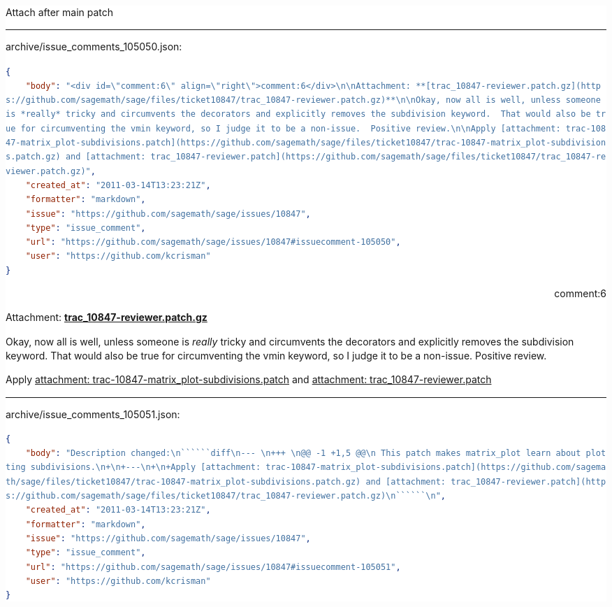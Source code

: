 Attach after main patch



---

archive/issue_comments_105050.json:
```json
{
    "body": "<div id=\"comment:6\" align=\"right\">comment:6</div>\n\nAttachment: **[trac_10847-reviewer.patch.gz](https://github.com/sagemath/sage/files/ticket10847/trac_10847-reviewer.patch.gz)**\n\nOkay, now all is well, unless someone is *really* tricky and circumvents the decorators and explicitly removes the subdivision keyword.  That would also be true for circumventing the vmin keyword, so I judge it to be a non-issue.  Positive review.\n\nApply [attachment: trac-10847-matrix_plot-subdivisions.patch](https://github.com/sagemath/sage/files/ticket10847/trac-10847-matrix_plot-subdivisions.patch.gz) and [attachment: trac_10847-reviewer.patch](https://github.com/sagemath/sage/files/ticket10847/trac_10847-reviewer.patch.gz)",
    "created_at": "2011-03-14T13:23:21Z",
    "formatter": "markdown",
    "issue": "https://github.com/sagemath/sage/issues/10847",
    "type": "issue_comment",
    "url": "https://github.com/sagemath/sage/issues/10847#issuecomment-105050",
    "user": "https://github.com/kcrisman"
}
```

<div id="comment:6" align="right">comment:6</div>

Attachment: **[trac_10847-reviewer.patch.gz](https://github.com/sagemath/sage/files/ticket10847/trac_10847-reviewer.patch.gz)**

Okay, now all is well, unless someone is *really* tricky and circumvents the decorators and explicitly removes the subdivision keyword.  That would also be true for circumventing the vmin keyword, so I judge it to be a non-issue.  Positive review.

Apply [attachment: trac-10847-matrix_plot-subdivisions.patch](https://github.com/sagemath/sage/files/ticket10847/trac-10847-matrix_plot-subdivisions.patch.gz) and [attachment: trac_10847-reviewer.patch](https://github.com/sagemath/sage/files/ticket10847/trac_10847-reviewer.patch.gz)



---

archive/issue_comments_105051.json:
```json
{
    "body": "Description changed:\n``````diff\n--- \n+++ \n@@ -1 +1,5 @@\n This patch makes matrix_plot learn about plotting subdivisions.\n+\n+---\n+\n+Apply [attachment: trac-10847-matrix_plot-subdivisions.patch](https://github.com/sagemath/sage/files/ticket10847/trac-10847-matrix_plot-subdivisions.patch.gz) and [attachment: trac_10847-reviewer.patch](https://github.com/sagemath/sage/files/ticket10847/trac_10847-reviewer.patch.gz)\n``````\n",
    "created_at": "2011-03-14T13:23:21Z",
    "formatter": "markdown",
    "issue": "https://github.com/sagemath/sage/issues/10847",
    "type": "issue_comment",
    "url": "https://github.com/sagemath/sage/issues/10847#issuecomment-105051",
    "user": "https://github.com/kcrisman"
}
```

